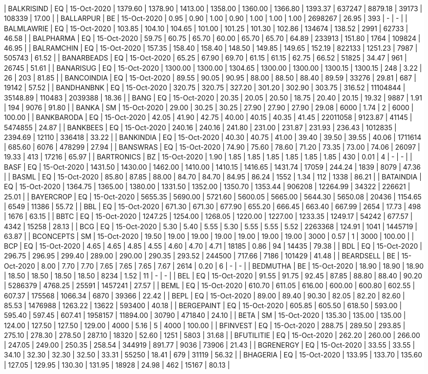 | BALKRISIND | EQ | 15-Oct-2020 | 1379.60 | 1378.90 | 1413.00 | 1358.00 | 1360.00 | 1366.80 | 1393.37 | 637247 | 8879.18 | 39173 | 108339 | 17.00 |
| BALLARPUR | BE | 15-Oct-2020 | 0.95 | 0.90 | 1.00 | 0.90 | 1.00 | 1.00 | 1.00 | 2698267 | 26.95 | 393 | - | - |
| BALMLAWRIE | EQ | 15-Oct-2020 | 103.85 | 104.10 | 104.65 | 101.00 | 101.25 | 101.30 | 102.86 | 134674 | 138.52 | 2991 | 62733 | 46.58 |
| BALPHARMA | EQ | 15-Oct-2020 | 59.75 | 60.75 | 65.70 | 60.00 | 65.70 | 65.70 | 64.89 | 233913 | 151.80 | 1764 | 109824 | 46.95 |
| BALRAMCHIN | EQ | 15-Oct-2020 | 157.35 | 158.40 | 158.40 | 148.50 | 149.85 | 149.65 | 152.19 | 822133 | 1251.23 | 7987 | 505743 | 61.52 |
| BANARBEADS | EQ | 15-Oct-2020 | 65.25 | 67.90 | 69.70 | 61.15 | 61.15 | 62.75 | 66.52 | 51825 | 34.47 | 961 | 26745 | 51.61 |
| BANARISUG | EQ | 15-Oct-2020 | 1300.00 | 1300.00 | 1304.65 | 1300.00 | 1300.00 | 1300.15 | 1300.15 | 248 | 3.22 | 26 | 203 | 81.85 |
| BANCOINDIA | EQ | 15-Oct-2020 | 89.55 | 90.05 | 90.95 | 88.00 | 88.50 | 88.40 | 89.59 | 33276 | 29.81 | 687 | 19142 | 57.52 |
| BANDHANBNK | EQ | 15-Oct-2020 | 320.75 | 320.75 | 327.20 | 301.20 | 302.90 | 303.75 | 316.52 | 11104844 | 35148.89 | 110483 | 2039388 | 18.36 |
| BANG | EQ | 15-Oct-2020 | 20.35 | 20.05 | 20.50 | 18.75 | 20.40 | 20.15 | 19.32 | 9887 | 1.91 | 194 | 9076 | 91.80 |
| BANKA | SM | 15-Oct-2020 | 29.00 | 30.25 | 30.25 | 27.90 | 27.90 | 27.90 | 29.08 | 6000 | 1.74 | 2 | 6000 | 100.00 |
| BANKBARODA | EQ | 15-Oct-2020 | 42.05 | 41.90 | 42.75 | 40.00 | 40.15 | 40.35 | 41.45 | 22011058 | 9123.87 | 41145 | 5474855 | 24.87 |
| BANKBEES | EQ | 15-Oct-2020 | 240.16 | 240.16 | 241.80 | 231.00 | 231.87 | 231.93 | 236.43 | 1012835 | 2394.69 | 12110 | 336418 | 33.22 |
| BANKINDIA | EQ | 15-Oct-2020 | 40.30 | 40.75 | 41.00 | 39.40 | 39.50 | 39.55 | 40.06 | 1711614 | 685.60 | 6076 | 478299 | 27.94 |
| BANSWRAS | EQ | 15-Oct-2020 | 74.90 | 75.60 | 78.60 | 71.20 | 73.35 | 73.00 | 74.06 | 26097 | 19.33 | 413 | 17216 | 65.97 |
| BARTRONICS | BZ | 15-Oct-2020 | 1.90 | 1.85 | 1.85 | 1.85 | 1.85 | 1.85 | 1.85 | 430 | 0.01 | 4 | - | - |
| BASF | EQ | 15-Oct-2020 | 1431.50 | 1430.00 | 1462.00 | 1410.00 | 1410.15 | 1416.65 | 1431.74 | 17059 | 244.24 | 1839 | 8079 | 47.36 |
| BASML | EQ | 15-Oct-2020 | 85.80 | 87.85 | 88.00 | 84.70 | 84.70 | 84.95 | 86.24 | 1552 | 1.34 | 112 | 1338 | 86.21 |
| BATAINDIA | EQ | 15-Oct-2020 | 1364.75 | 1365.00 | 1380.00 | 1331.50 | 1352.00 | 1350.70 | 1353.44 | 906208 | 12264.99 | 34322 | 226621 | 25.01 |
| BAYERCROP | EQ | 15-Oct-2020 | 5655.35 | 5690.00 | 5721.60 | 5600.05 | 5665.00 | 5644.30 | 5650.08 | 20436 | 1154.65 | 6549 | 11386 | 55.72 |
| BBL | EQ | 15-Oct-2020 | 671.30 | 671.30 | 677.90 | 655.20 | 666.45 | 663.40 | 667.99 | 2654 | 17.73 | 498 | 1676 | 63.15 |
| BBTC | EQ | 15-Oct-2020 | 1247.25 | 1254.00 | 1268.05 | 1220.00 | 1227.00 | 1233.35 | 1249.17 | 54242 | 677.57 | 4342 | 15258 | 28.13 |
| BCG | EQ | 15-Oct-2020 | 5.30 | 5.40 | 5.55 | 5.30 | 5.55 | 5.55 | 5.52 | 2263368 | 124.91 | 1041 | 1445719 | 63.87 |
| BCONCEPTS | SM | 15-Oct-2020 | 19.50 | 19.00 | 19.00 | 19.00 | 19.00 | 19.00 | 19.00 | 3000 | 0.57 | 1 | 3000 | 100.00 |
| BCP | EQ | 15-Oct-2020 | 4.65 | 4.65 | 4.85 | 4.55 | 4.60 | 4.70 | 4.71 | 18185 | 0.86 | 94 | 14435 | 79.38 |
| BDL | EQ | 15-Oct-2020 | 296.75 | 296.95 | 299.40 | 289.00 | 290.00 | 290.35 | 293.52 | 244500 | 717.66 | 7186 | 101429 | 41.48 |
| BEARDSELL | BE | 15-Oct-2020 | 8.00 | 7.70 | 7.70 | 7.65 | 7.65 | 7.65 | 7.67 | 2614 | 0.20 | 6 | - | - |
| BEDMUTHA | BE | 15-Oct-2020 | 18.90 | 18.90 | 18.90 | 18.50 | 18.50 | 18.50 | 18.50 | 8234 | 1.52 | 11 | - | - |
| BEL | EQ | 15-Oct-2020 | 91.55 | 91.75 | 92.45 | 87.85 | 88.80 | 88.40 | 90.20 | 5286379 | 4768.25 | 25591 | 1457241 | 27.57 |
| BEML | EQ | 15-Oct-2020 | 610.70 | 611.05 | 616.00 | 600.00 | 600.80 | 602.55 | 607.37 | 175568 | 1066.34 | 6870 | 39366 | 22.42 |
| BEPL | EQ | 15-Oct-2020 | 89.00 | 89.40 | 90.30 | 82.05 | 82.20 | 82.60 | 85.53 | 1476988 | 1263.22 | 13622 | 593400 | 40.18 |
| BERGEPAINT | EQ | 15-Oct-2020 | 605.85 | 605.50 | 618.50 | 593.00 | 595.40 | 597.45 | 607.41 | 1958157 | 11894.00 | 30790 | 471840 | 24.10 |
| BETA | SM | 15-Oct-2020 | 135.30 | 135.00 | 135.00 | 124.00 | 127.50 | 127.50 | 129.00 | 4000 | 5.16 | 5 | 4000 | 100.00 |
| BFINVEST | EQ | 15-Oct-2020 | 288.75 | 289.50 | 293.85 | 275.10 | 278.30 | 278.50 | 287.10 | 18320 | 52.60 | 1251 | 5803 | 31.68 |
| BFUTILITIE | EQ | 15-Oct-2020 | 262.20 | 260.00 | 266.00 | 247.05 | 249.00 | 250.35 | 258.54 | 344919 | 891.77 | 9036 | 73906 | 21.43 |
| BGRENERGY | EQ | 15-Oct-2020 | 33.55 | 33.55 | 34.10 | 32.30 | 32.30 | 32.50 | 33.31 | 55250 | 18.41 | 679 | 31119 | 56.32 |
| BHAGERIA | EQ | 15-Oct-2020 | 133.95 | 133.70 | 135.60 | 127.05 | 129.95 | 130.30 | 131.95 | 18928 | 24.98 | 462 | 15167 | 80.13 |